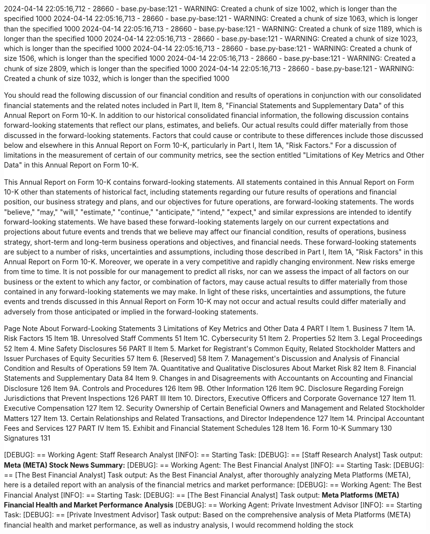 2024-04-14 22:05:16,712 - 28660 - base.py-base:121 - WARNING: Created a chunk of size 1002, which is longer than the specified 1000
2024-04-14 22:05:16,713 - 28660 - base.py-base:121 - WARNING: Created a chunk of size 1063, which is longer than the specified 1000
2024-04-14 22:05:16,713 - 28660 - base.py-base:121 - WARNING: Created a chunk of size 1189, which is longer than the specified 1000
2024-04-14 22:05:16,713 - 28660 - base.py-base:121 - WARNING: Created a chunk of size 1023, which is longer than the specified 1000
2024-04-14 22:05:16,713 - 28660 - base.py-base:121 - WARNING: Created a chunk of size 1506, which is longer than the specified 1000
2024-04-14 22:05:16,713 - 28660 - base.py-base:121 - WARNING: Created a chunk of size 2809, which is longer than the specified 1000
2024-04-14 22:05:16,713 - 28660 - base.py-base:121 - WARNING: Created a chunk of size 1032, which is longer than the specified 1000
 

You should read the following discussion of our financial condition and results of operations in conjunction with our consolidated financial statements and the related notes included in Part II, Item 8, "Financial Statements and Supplementary Data" of this Annual Report on Form 10-K. In addition to our historical consolidated financial information, the following discussion contains forward-looking statements that reflect our plans, estimates, and beliefs. Our actual results could differ materially from those discussed in the forward-looking statements. Factors that could cause or contribute to these differences include those discussed below and elsewhere in this Annual Report on Form 10-K, particularly in Part I, Item 1A, "Risk Factors." For a discussion of limitations in the measurement of certain of our community metrics, see the section entitled "Limitations of Key Metrics and Other Data" in this Annual Report on Form 10-K.

This Annual Report on Form 10-K contains forward-looking statements. All statements contained in this Annual Report on Form 10-K other than statements of historical fact, including statements regarding our future results of operations and financial position, our business strategy and plans, and our objectives for future operations, are forward-looking statements. The words "believe," "may," "will," "estimate," "continue," "anticipate," "intend," "expect," and similar expressions are intended to identify forward-looking statements. We have based these forward-looking statements largely on our current expectations and projections about future events and trends that we believe may affect our financial condition, results of operations, business strategy, short-term and long-term business operations and objectives, and financial needs. These forward-looking statements are subject to a number of risks, uncertainties and assumptions, including those described in Part I, Item 1A, "Risk Factors" in this Annual Report on Form 10-K. Moreover, we operate in a very competitive and rapidly changing environment. 
New risks emerge from time to time. It is not possible for our management to predict all risks, nor can we assess the impact of all factors on our business or the extent to which any factor, or combination of factors, may cause actual results to differ materially from those contained in any forward-looking statements we may make. In light of these risks, uncertainties and assumptions, the future events and trends discussed in this Annual Report on Form 10-K may not occur and actual results could differ materially and adversely from those anticipated or implied in the forward-looking statements.

Page Note About Forward-Looking Statements 3 Limitations of Key Metrics and Other Data 4  PART I Item 1. Business 7 Item 1A. Risk Factors 15 Item 1B. Unresolved Staff Comments 51 Item 1C. Cybersecurity 51 Item 2. Properties 52 Item 3. Legal Proceedings 52 Item 4. Mine Safety Disclosures 56  PART II Item 5. Market for Registrant's Common Equity, Related Stockholder Matters and Issuer Purchases of Equity Securities 57 Item 6. [Reserved] 58 Item 7. Management's Discussion and Analysis of Financial Condition and Results of Operations 59 Item 7A. Quantitative and Qualitative Disclosures About Market Risk 82 Item 8. Financial Statements and Supplementary Data 84 Item 9. Changes in and Disagreements with Accountants on Accounting and Financial Disclosure 126 Item 9A. Controls and Procedures 126 Item 9B. Other Information 126 Item 9C. Disclosure Regarding Foreign Jurisdictions that Prevent Inspections 126  PART III Item 10. Directors, Executive Officers and Corporate Governance 127 Item 11. Executive Compensation 127 Item 12. Security Ownership of Certain Beneficial Owners and Management and Related Stockholder Matters 127 Item 13. Certain Relationships and Related Transactions, and Director Independence 127 Item 14. Principal Accountant Fees and Services 127  PART IV Item 15. Exhibit and Financial Statement Schedules 128 Item 16. Form 10-K Summary 130 Signatures 131


 [DEBUG]: == Working Agent: Staff Research Analyst
 [INFO]: == Starting Task: 
 [DEBUG]: == [Staff Research Analyst] Task output: **Meta (META) Stock News Summary:**
 [DEBUG]: == Working Agent: The Best Financial Analyst
 [INFO]: == Starting Task: 
 [DEBUG]: == [The Best Financial Analyst] Task output: As the Best Financial Analyst, after thoroughly analyzing Meta Platforms (META), here is a detailed report with an analysis of the financial metrics and market performance:
 [DEBUG]: == Working Agent: The Best Financial Analyst
 [INFO]: == Starting Task: 
 [DEBUG]: == [The Best Financial Analyst] Task output: **Meta Platforms (META) Financial Health and Market Performance Analysis**
 [DEBUG]: == Working Agent: Private Investment Advisor
 [INFO]: == Starting Task: 
 [DEBUG]: == [Private Investment Advisor] Task output: Based on the comprehensive analysis of Meta Platforms (META) financial health and market performance, as well as industry analysis, I would recommend holding the stock 